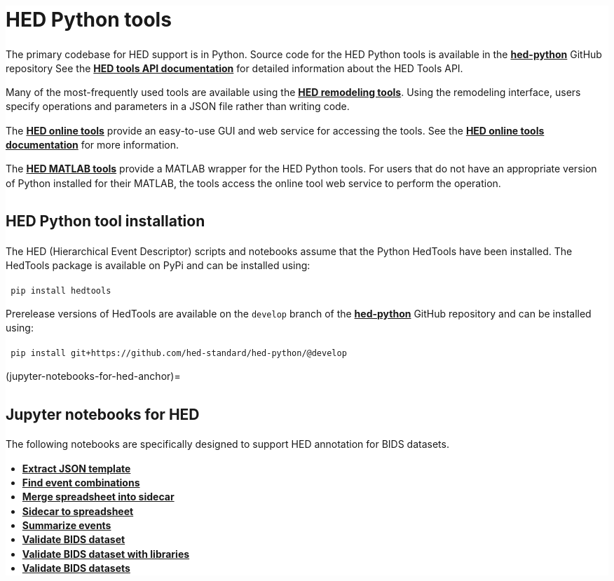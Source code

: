 # HED Python tools

The primary codebase for HED support is in Python.
Source code for the HED Python tools is available in the 
[**hed-python**](https://github.com/hed-standard/hed-python) GitHub repository
See the [**HED tools API documentation**](https://www.hedtags.org/hed-python/) for 
detailed information about the HED Tools API.

Many of the most-frequently used tools are available using the
[**HED remodeling tools**](https://www.hedtags.org/hed-resources/HedRemodelingTools.html).
Using the remodeling interface, users specify operations and parameters in a JSON
file rather than writing code. 

The [**HED online tools**](https://hedtools.org/hed) provide an easy-to-use GUI and web service for accessing the tools.
See the [**HED online tools documentation**](https://www.hedtags.org/hed-resources/HedOnlineTools.html)
for more information.

The [**HED MATLAB tools**](https://www.hedtags.org/hed-resources/HedMatlabTools.html)
provide a MATLAB wrapper for the HED Python tools.
For users that do not have an appropriate version of Python installed for their MATLAB,
the tools access the online tool web service to perform the operation.

## HED Python tool installation
The HED (Hierarchical Event Descriptor) scripts and notebooks assume
that the Python HedTools have been installed.
The HedTools package is available on PyPi and can be installed using:

```shell
 pip install hedtools
```
Prerelease versions of HedTools are available on the `develop` branch of the
[**hed-python**](https://github.com/hed-standard/hed-python) GitHub repository
and can be installed using:

```shell
 pip install git+https://github.com/hed-standard/hed-python/@develop
```


(jupyter-notebooks-for-hed-anchor)=
## Jupyter notebooks for HED

The following notebooks are specifically designed to support HED annotation
for BIDS datasets.


* [**Extract JSON template**](extract-json-template-anchor)  
* [**Find event combinations**](find-event-combinations-anchor)
* [**Merge spreadsheet into sidecar**](merge-spreadsheet-into-sidecar-anchor)
* [**Sidecar to spreadsheet**](sidecar-to-spreadsheet-anchor)
* [**Summarize events**](summarize-events-anchor)
* [**Validate BIDS dataset**](validate-bids-dataset-anchor)
* [**Validate BIDS dataset with libraries**](validate-bids-dataset-with-libraries-anchor)
* [**Validate BIDS datasets**](validate-bids-datasets-anchor)
